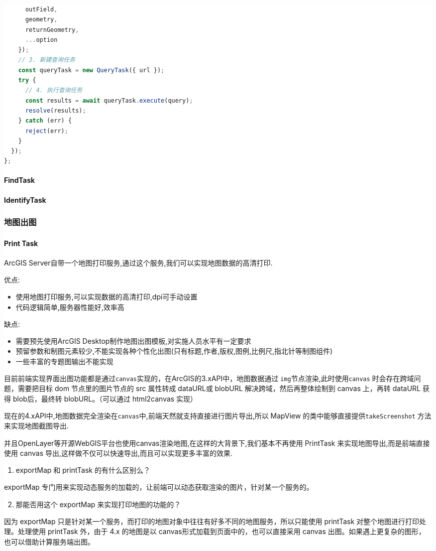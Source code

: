 ```js
      outField,
      geometry,
      returnGeometry,
      ...option
    });
    // 3. 新建查询任务
    const queryTask = new QueryTask({ url });
    try {
      // 4. 执行查询任务
      const results = await queryTask.execute(query);
      resolve(results);
    } catch (err) {
      reject(err);
    }
  });
};
```

#### FindTask

#### IdentifyTask

### 地图出图

#### Print Task

ArcGIS Server自带一个地图打印服务,通过这个服务,我们可以实现地图数据的高清打印.

优点:
- 使用地图打印服务,可以实现数据的高清打印,dpi可手动设置
- 代码逻辑简单,服务器性能好,效率高

缺点:
- 需要预先使用ArcGIS Desktop制作地图出图模板,对实施人员水平有一定要求
- 预留参数和制图元素较少,不能实现各种个性化出图(只有标题,作者,版权,图例,比例尺,指北针等制图组件)
- 一些丰富的专题图输出不能实现

目前前端实现界面出图功能都是通过`canvas`实现的，在ArcGIS的3.xAPI中，地图数据通过 `img`节点渲染,此时使用`canvas` 时会存在跨域问题，需要把目标 dom 节点里的图片节点的 src 属性转成 dataURL或 blobURL 解决跨域，然后再整体绘制到 canvas 上，再转 dataURL 获得 blob后，最终转 blobURL。（可以通过 html2canvas 实现）

现在的4.xAPI中,地图数据完全渲染在`canvas`中,前端天然就支持直接进行图片导出,所以 MapView 的类中能够直接提供`takeScreenshot` 方法来实现地图截图导出.

并且OpenLayer等开源WebGIS平台也使用canvas渲染地图,在这样的大背景下,我们基本不再使用 PrintTask 来实现地图导出,而是前端直接使用 canvas 导出,这样做不仅可以快速导出,而且可以实现更多丰富的效果.

1. exportMap 和 printTask 的有什么区别么？

exportMap 专门用来实现动态服务的加载的，让前端可以动态获取渲染的图片，针对某一个服务的。

2. 那能否用这个 exportMap 来实现打印地图的功能的？

因为 exportMap 只是针对某一个服务，而打印的地图对象中往往有好多不同的地图服务，所以只能使用 printTask 对整个地图进行打印处理。处理使用 printTask 外，由于 4.x 的地图是以 canvas形式加载到页面中的，也可以直接采用 canvas 出图。如果遇上更复杂的图形，也可以借助计算服务端出图。
